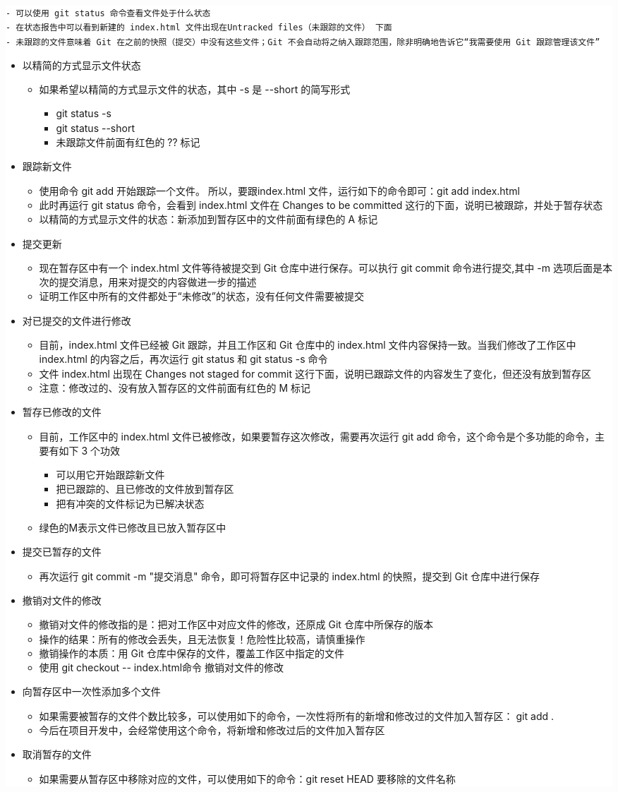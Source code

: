     - 可以使用 git status 命令查看文件处于什么状态
    - 在状态报告中可以看到新建的 index.html 文件出现在Untracked files（未跟踪的文件） 下面
    - 未跟踪的文件意味着 Git 在之前的快照（提交）中没有这些文件；Git 不会自动将之纳入跟踪范围，除非明确地告诉它“我需要使用 Git 跟踪管理该文件”

  - 以精简的方式显示文件状态

    - 如果希望以精简的方式显示文件的状态，其中 -s 是 --short 的简写形式

         - git status -s
         - git status --short
         - 未跟踪文件前面有红色的 ?? 标记

  - 跟踪新文件

     - 使用命令 git add 开始跟踪一个文件。 所以，要跟index.html 文件，运行如下的命令即可：git add index.html
     - 此时再运行 git status 命令，会看到 index.html 文件在 Changes to be committed 这行的下面，说明已被跟踪，并处于暂存状态
     - 以精简的方式显示文件的状态：新添加到暂存区中的文件前面有绿色的 A 标记

  - 提交更新

     - 现在暂存区中有一个 index.html 文件等待被提交到 Git 仓库中进行保存。可以执行 git commit 命令进行提交,其中 -m 选项后面是本次的提交消息，用来对提交的内容做进一步的描述
     - 证明工作区中所有的文件都处于“未修改”的状态，没有任何文件需要被提交

  - 对已提交的文件进行修改

     - 目前，index.html 文件已经被 Git 跟踪，并且工作区和 Git 仓库中的 index.html 文件内容保持一致。当我们修改了工作区中 index.html 的内容之后，再次运行 git status 和 git status -s 命令
     - 文件 index.html 出现在 Changes not staged for commit 这行下面，说明已跟踪文件的内容发生了变化，但还没有放到暂存区
     - 注意：修改过的、没有放入暂存区的文件前面有红色的 M 标记

  - 暂存已修改的文件

     - 目前，工作区中的 index.html 文件已被修改，如果要暂存这次修改，需要再次运行 git add 命令，这个命令是个多功能的命令，主要有如下 3 个功效

         - 可以用它开始跟踪新文件
         - 把已跟踪的、且已修改的文件放到暂存区
         - 把有冲突的文件标记为已解决状态

      - 绿色的M表示文件已修改且已放入暂存区中

  - 提交已暂存的文件

     - 再次运行 git commit -m "提交消息" 命令，即可将暂存区中记录的 index.html 的快照，提交到 Git 仓库中进行保存

  - 撤销对文件的修改

     - 撤销对文件的修改指的是：把对工作区中对应文件的修改，还原成 Git 仓库中所保存的版本
     - 操作的结果：所有的修改会丢失，且无法恢复！危险性比较高，请慎重操作
     - 撤销操作的本质：用 Git 仓库中保存的文件，覆盖工作区中指定的文件
     - 使用 git checkout -- index.html命令 撤销对文件的修改

  - 向暂存区中一次性添加多个文件

     - 如果需要被暂存的文件个数比较多，可以使用如下的命令，一次性将所有的新增和修改过的文件加入暂存区： git add .
     - 今后在项目开发中，会经常使用这个命令，将新增和修改过后的文件加入暂存区

  - 取消暂存的文件

     - 如果需要从暂存区中移除对应的文件，可以使用如下的命令：git reset HEAD 要移除的文件名称
